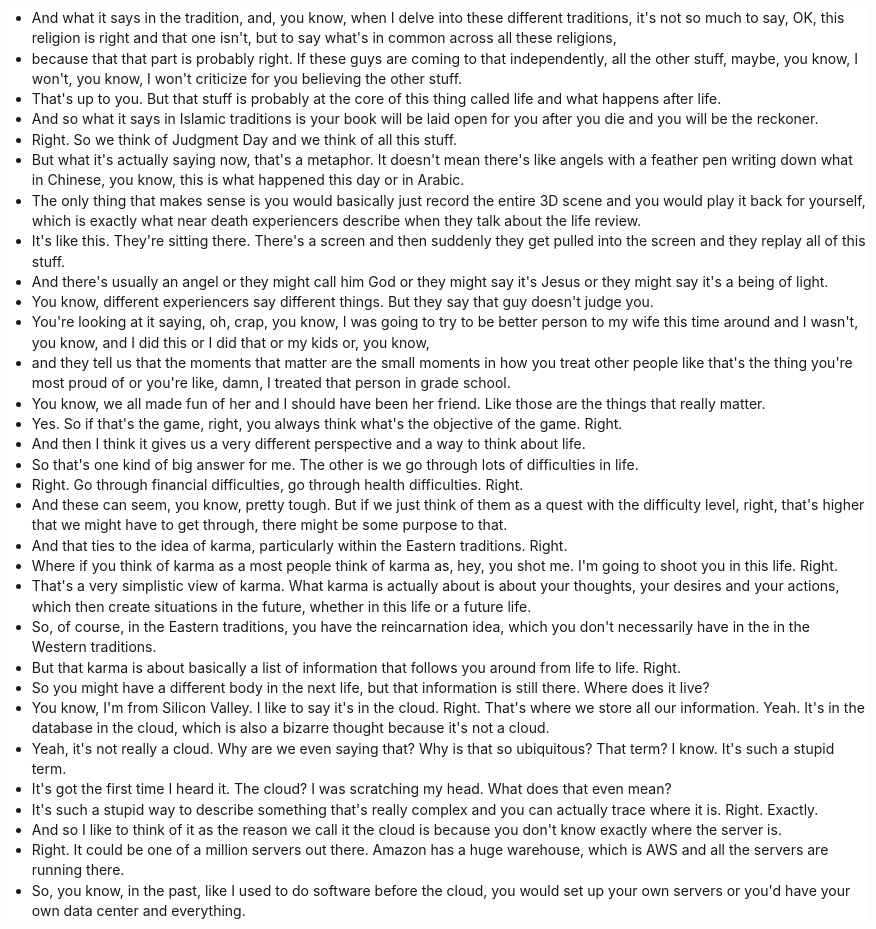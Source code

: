 *  And what it says in the tradition, and, you know, when I delve into these different traditions, it's not so much to say, OK, this religion is right and that one isn't, but to say what's in common across all these religions,
*  because that that part is probably right. If these guys are coming to that independently, all the other stuff, maybe, you know, I won't, you know, I won't criticize for you believing the other stuff.
*  That's up to you. But that stuff is probably at the core of this thing called life and what happens after life.
*  And so what it says in Islamic traditions is your book will be laid open for you after you die and you will be the reckoner.
*  Right. So we think of Judgment Day and we think of all this stuff.
*  But what it's actually saying now, that's a metaphor. It doesn't mean there's like angels with a feather pen writing down what in Chinese, you know, this is what happened this day or in Arabic.
*  The only thing that makes sense is you would basically just record the entire 3D scene and you would play it back for yourself, which is exactly what near death experiencers describe when they talk about the life review.
*  It's like this. They're sitting there. There's a screen and then suddenly they get pulled into the screen and they replay all of this stuff.
*  And there's usually an angel or they might call him God or they might say it's Jesus or they might say it's a being of light.
*  You know, different experiencers say different things. But they say that guy doesn't judge you.
*  You're looking at it saying, oh, crap, you know, I was going to try to be better person to my wife this time around and I wasn't, you know, and I did this or I did that or my kids or, you know,
*  and they tell us that the moments that matter are the small moments in how you treat other people like that's the thing you're most proud of or you're like, damn, I treated that person in grade school.
*  You know, we all made fun of her and I should have been her friend. Like those are the things that really matter.
*  Yes. So if that's the game, right, you always think what's the objective of the game. Right.
*  And then I think it gives us a very different perspective and a way to think about life.
*  So that's one kind of big answer for me. The other is we go through lots of difficulties in life.
*  Right. Go through financial difficulties, go through health difficulties. Right.
*  And these can seem, you know, pretty tough. But if we just think of them as a quest with the difficulty level, right, that's higher that we might have to get through, there might be some purpose to that.
*  And that ties to the idea of karma, particularly within the Eastern traditions. Right.
*  Where if you think of karma as a most people think of karma as, hey, you shot me. I'm going to shoot you in this life. Right.
*  That's a very simplistic view of karma. What karma is actually about is about your thoughts, your desires and your actions, which then create situations in the future, whether in this life or a future life.
*  So, of course, in the Eastern traditions, you have the reincarnation idea, which you don't necessarily have in the in the Western traditions.
*  But that karma is about basically a list of information that follows you around from life to life. Right.
*  So you might have a different body in the next life, but that information is still there. Where does it live?
*  You know, I'm from Silicon Valley. I like to say it's in the cloud. Right. That's where we store all our information. Yeah. It's in the database in the cloud, which is also a bizarre thought because it's not a cloud.
*  Yeah, it's not really a cloud. Why are we even saying that? Why is that so ubiquitous? That term? I know. It's such a stupid term.
*  It's got the first time I heard it. The cloud? I was scratching my head. What does that even mean?
*  It's such a stupid way to describe something that's really complex and you can actually trace where it is. Right. Exactly.
*  And so I like to think of it as the reason we call it the cloud is because you don't know exactly where the server is.
*  Right. It could be one of a million servers out there. Amazon has a huge warehouse, which is AWS and all the servers are running there.
*  So, you know, in the past, like I used to do software before the cloud, you would set up your own servers or you'd have your own data center and everything.